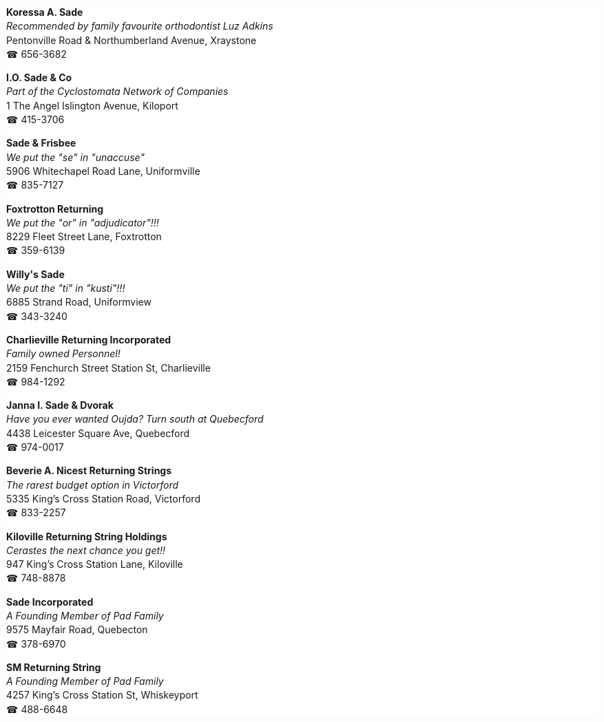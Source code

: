 **Koressa A. Sade**  
_Recommended by family favourite orthodontist Luz Adkins_  
Pentonville Road & Northumberland Avenue, Xraystone  
☎ 656-3682

**I.O. Sade & Co**  
_Part of the Cyclostomata Network of Companies_  
1 The Angel Islington Avenue, Kiloport  
☎ 415-3706

**Sade & Frisbee**  
_We put the "se" in "unaccuse"_  
5906 Whitechapel Road Lane, Uniformville  
☎ 835-7127

**Foxtrotton Returning**  
_We put the "or" in "adjudicator"!!!_  
8229 Fleet Street Lane, Foxtrotton  
☎ 359-6139

**Willy's Sade**  
_We put the "ti" in "kusti"!!!_  
6885 Strand Road, Uniformview  
☎ 343-3240

**Charlieville Returning Incorporated**  
_Family owned Personnel!_  
2159 Fenchurch Street Station St, Charlieville  
☎ 984-1292

**Janna I. Sade & Dvorak**  
_Have you ever wanted Oujda? 
Turn south at Quebecford_  
4438 Leicester Square Ave, Quebecford  
☎ 974-0017

**Beverie A. Nicest Returning Strings**  
_The rarest budget option in Victorford_  
5335 King’s Cross Station Road, Victorford  
☎ 833-2257

**Kiloville Returning String Holdings**  
_Cerastes the next chance you get!!_  
947 King’s Cross Station Lane, Kiloville  
☎ 748-8878

**Sade Incorporated**  
_A Founding Member of Pad Family_  
9575 Mayfair Road, Quebecton  
☎ 378-6970

**SM Returning String**  
_A Founding Member of Pad Family_  
4257 King’s Cross Station St, Whiskeyport  
☎ 488-6648
